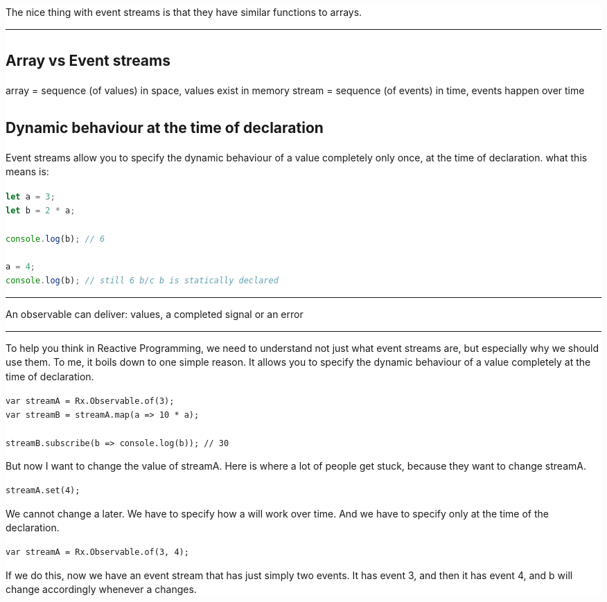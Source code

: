 The nice thing with event streams is that they have similar functions to arrays.

---

## Array vs Event streams

array = sequence (of values) in space, values exist in memory stream = sequence (of events) in time, events happen over time

## Dynamic behaviour at the time of declaration

Event streams allow you to specify the dynamic behaviour of a value completely only once, at the time of declaration. what this means is:

```js
let a = 3;
let b = 2 * a;

console.log(b); // 6

a = 4;
console.log(b); // still 6 b/c b is statically declared
```

---

An observable can deliver: values, a completed signal or an error

---

To help you think in Reactive Programming, we need to understand not just what event streams are, but especially why we should use them. To
me, it boils down to one simple reason. It allows you to specify the dynamic behaviour of a value completely at the time of declaration.

```
var streamA = Rx.Observable.of(3);
var streamB = streamA.map(a => 10 * a);

streamB.subscribe(b => console.log(b)); // 30
```

But now I want to change the value of streamA. Here is where a lot of people get stuck, because they want to change streamA.

```
streamA.set(4);
```

We cannot change a later. We have to specify how a will work over time. And we have to specify only at the time of the declaration.

```
var streamA = Rx.Observable.of(3, 4);
```

If we do this, now we have an event stream that has just simply two events. It has event 3, and then it has event 4, and b will change
accordingly whenever a changes.
